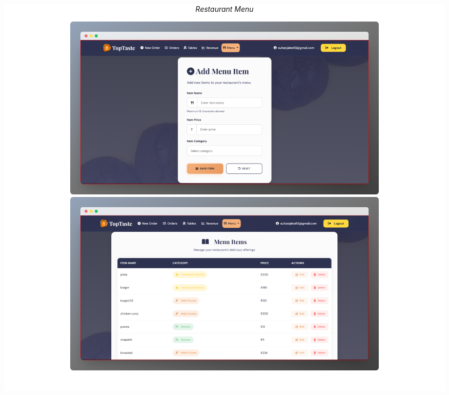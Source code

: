 <p align="center">
  <i>Restaurant Menu</i>
    <br>
</p>
<p align="center">
  <img src="./asset/Screenshot12.png" alt="Dashboard" width="70%">
  <img src="./asset/Screenshot13.png" alt="Dashboard" width="70%">
</p>
<br>
